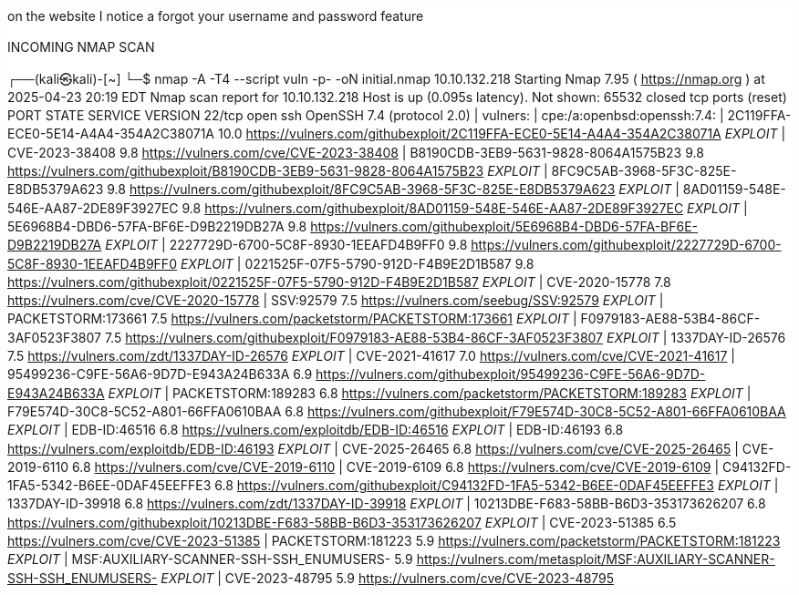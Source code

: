 on the website I notice a forgot your username and password feature

INCOMING NMAP SCAN

┌──(kali㉿kali)-[~]
└─$ nmap -A -T4 --script vuln -p- -oN initial.nmap 10.10.132.218
Starting Nmap 7.95 ( https://nmap.org ) at 2025-04-23 20:19 EDT
Nmap scan report for 10.10.132.218
Host is up (0.095s latency).
Not shown: 65532 closed tcp ports (reset)
PORT     STATE SERVICE VERSION
22/tcp   open  ssh     OpenSSH 7.4 (protocol 2.0)
| vulners: 
|   cpe:/a:openbsd:openssh:7.4: 
|       2C119FFA-ECE0-5E14-A4A4-354A2C38071A    10.0    https://vulners.com/githubexploit/2C119FFA-ECE0-5E14-A4A4-354A2C38071A  *EXPLOIT*
|       CVE-2023-38408  9.8     https://vulners.com/cve/CVE-2023-38408
|       B8190CDB-3EB9-5631-9828-8064A1575B23    9.8     https://vulners.com/githubexploit/B8190CDB-3EB9-5631-9828-8064A1575B23  *EXPLOIT*
|       8FC9C5AB-3968-5F3C-825E-E8DB5379A623    9.8     https://vulners.com/githubexploit/8FC9C5AB-3968-5F3C-825E-E8DB5379A623  *EXPLOIT*
|       8AD01159-548E-546E-AA87-2DE89F3927EC    9.8     https://vulners.com/githubexploit/8AD01159-548E-546E-AA87-2DE89F3927EC  *EXPLOIT*
|       5E6968B4-DBD6-57FA-BF6E-D9B2219DB27A    9.8     https://vulners.com/githubexploit/5E6968B4-DBD6-57FA-BF6E-D9B2219DB27A  *EXPLOIT*
|       2227729D-6700-5C8F-8930-1EEAFD4B9FF0    9.8     https://vulners.com/githubexploit/2227729D-6700-5C8F-8930-1EEAFD4B9FF0  *EXPLOIT*
|       0221525F-07F5-5790-912D-F4B9E2D1B587    9.8     https://vulners.com/githubexploit/0221525F-07F5-5790-912D-F4B9E2D1B587  *EXPLOIT*
|       CVE-2020-15778  7.8     https://vulners.com/cve/CVE-2020-15778
|       SSV:92579       7.5     https://vulners.com/seebug/SSV:92579    *EXPLOIT*
|       PACKETSTORM:173661      7.5     https://vulners.com/packetstorm/PACKETSTORM:173661      *EXPLOIT*
|       F0979183-AE88-53B4-86CF-3AF0523F3807    7.5     https://vulners.com/githubexploit/F0979183-AE88-53B4-86CF-3AF0523F3807  *EXPLOIT*
|       1337DAY-ID-26576        7.5     https://vulners.com/zdt/1337DAY-ID-26576        *EXPLOIT*
|       CVE-2021-41617  7.0     https://vulners.com/cve/CVE-2021-41617
|       95499236-C9FE-56A6-9D7D-E943A24B633A    6.9     https://vulners.com/githubexploit/95499236-C9FE-56A6-9D7D-E943A24B633A  *EXPLOIT*
|       PACKETSTORM:189283      6.8     https://vulners.com/packetstorm/PACKETSTORM:189283      *EXPLOIT*
|       F79E574D-30C8-5C52-A801-66FFA0610BAA    6.8     https://vulners.com/githubexploit/F79E574D-30C8-5C52-A801-66FFA0610BAA  *EXPLOIT*
|       EDB-ID:46516    6.8     https://vulners.com/exploitdb/EDB-ID:46516      *EXPLOIT*
|       EDB-ID:46193    6.8     https://vulners.com/exploitdb/EDB-ID:46193      *EXPLOIT*
|       CVE-2025-26465  6.8     https://vulners.com/cve/CVE-2025-26465
|       CVE-2019-6110   6.8     https://vulners.com/cve/CVE-2019-6110
|       CVE-2019-6109   6.8     https://vulners.com/cve/CVE-2019-6109
|       C94132FD-1FA5-5342-B6EE-0DAF45EEFFE3    6.8     https://vulners.com/githubexploit/C94132FD-1FA5-5342-B6EE-0DAF45EEFFE3  *EXPLOIT*
|       1337DAY-ID-39918        6.8     https://vulners.com/zdt/1337DAY-ID-39918        *EXPLOIT*
|       10213DBE-F683-58BB-B6D3-353173626207    6.8     https://vulners.com/githubexploit/10213DBE-F683-58BB-B6D3-353173626207  *EXPLOIT*
|       CVE-2023-51385  6.5     https://vulners.com/cve/CVE-2023-51385
|       PACKETSTORM:181223      5.9     https://vulners.com/packetstorm/PACKETSTORM:181223      *EXPLOIT*
|       MSF:AUXILIARY-SCANNER-SSH-SSH_ENUMUSERS-        5.9     https://vulners.com/metasploit/MSF:AUXILIARY-SCANNER-SSH-SSH_ENUMUSERS- *EXPLOIT*
|       CVE-2023-48795  5.9     https://vulners.com/cve/CVE-2023-48795